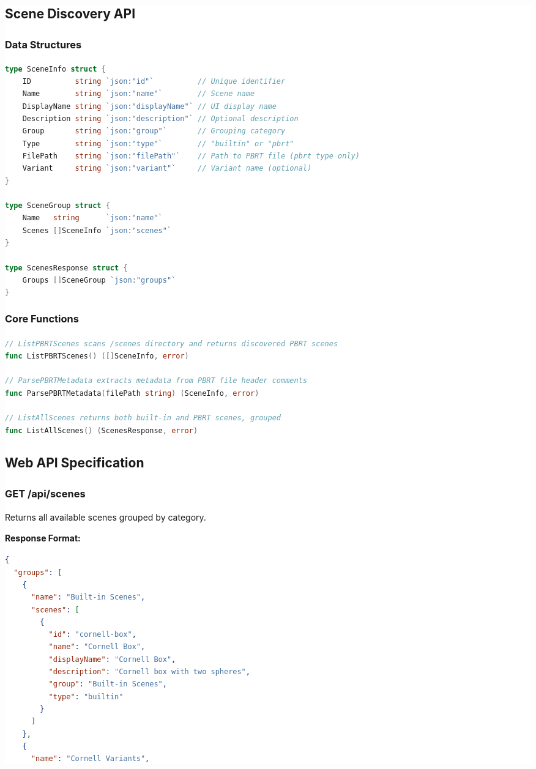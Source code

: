 ## Scene Discovery API

### Data Structures

```go
type SceneInfo struct {
    ID          string `json:"id"`          // Unique identifier
    Name        string `json:"name"`        // Scene name
    DisplayName string `json:"displayName"` // UI display name
    Description string `json:"description"` // Optional description
    Group       string `json:"group"`       // Grouping category
    Type        string `json:"type"`        // "builtin" or "pbrt"
    FilePath    string `json:"filePath"`    // Path to PBRT file (pbrt type only)
    Variant     string `json:"variant"`     // Variant name (optional)
}

type SceneGroup struct {
    Name   string      `json:"name"`
    Scenes []SceneInfo `json:"scenes"`
}

type ScenesResponse struct {
    Groups []SceneGroup `json:"groups"`
}
```

### Core Functions

```go
// ListPBRTScenes scans /scenes directory and returns discovered PBRT scenes
func ListPBRTScenes() ([]SceneInfo, error)

// ParsePBRTMetadata extracts metadata from PBRT file header comments
func ParsePBRTMetadata(filePath string) (SceneInfo, error)

// ListAllScenes returns both built-in and PBRT scenes, grouped
func ListAllScenes() (ScenesResponse, error)
```

## Web API Specification

### GET /api/scenes

Returns all available scenes grouped by category.

**Response Format:**
```json
{
  "groups": [
    {
      "name": "Built-in Scenes",
      "scenes": [
        {
          "id": "cornell-box",
          "name": "Cornell Box",
          "displayName": "Cornell Box",
          "description": "Cornell box with two spheres",
          "group": "Built-in Scenes",
          "type": "builtin"
        }
      ]
    },
    {
      "name": "Cornell Variants",
```